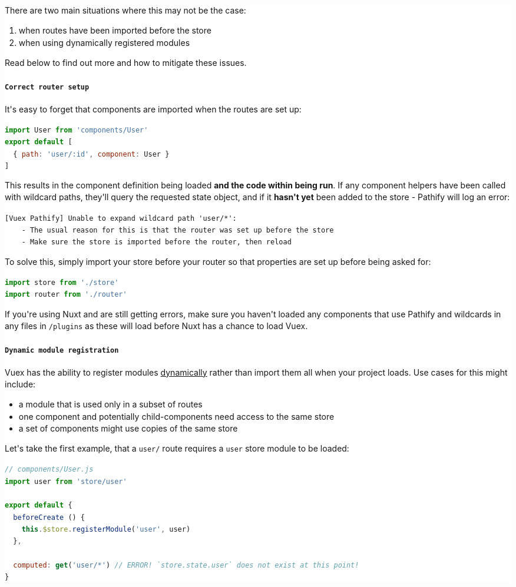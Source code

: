 There are two main situations where this may not be the case:

1. when routes have been imported before the store
2. when using dynamically registered modules

Read below to find out more and how to mitigate these issues.

#### `Correct router setup`

It's easy to forget that components are imported when the routes are set up:

```js
import User from 'components/User'
export default [
  { path: 'user/:id', component: User }
]
```

This results in the component definition being loaded **and the code within being run**. If any component helpers have been called with wildcard paths, they'll query the requested state object, and if it **hasn't yet** been added to the store - Pathify will log an error:

```console
[Vuex Pathify] Unable to expand wildcard path 'user/*':
    - The usual reason for this is that the router was set up before the store
    - Make sure the store is imported before the router, then reload
```

To solve this, simply import your store before your router so that properties are set up before being asked for:

```js
import store from './store'
import router from './router'
```

If you're using Nuxt and are still getting errors, make sure you haven't loaded any components that use Pathify and wildcards in any files in `/plugins` as these will load before Nuxt has a chance to load Vuex.


#### `Dynamic module registration`

Vuex has the ability to register modules [dynamically](https://vuex.vuejs.org/en/modules.html#dynamic-module-registration) rather than import them all when your project loads. Use cases for this might include: 

- a module that is used only in a subset of routes
- one component and potentially child-components need access to the same store
- a set of components might use copies of the same store

Let's take the first example, that a `user/` route requires a `user` store module to be loaded:

```js
// components/User.js
import user from 'store/user'

export default {
  beforeCreate () {
    this.$store.registerModule('user', user)
  },
  
  computed: get('user/*') // ERROR! `store.state.user` does not exist at this point!
}
```
